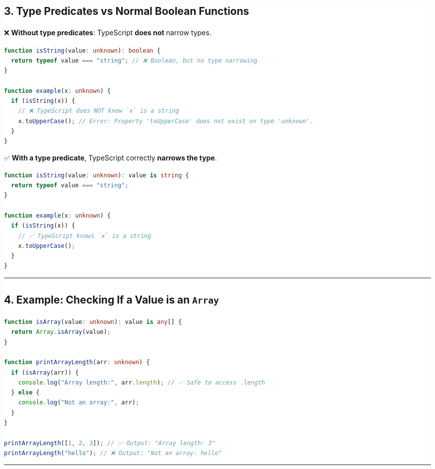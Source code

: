 
## **3. Type Predicates vs Normal Boolean Functions**

❌ **Without type predicates**: TypeScript **does not** narrow types.

```typescript
function isString(value: unknown): boolean {
  return typeof value === "string"; // ❌ Boolean, but no type narrowing
}

function example(x: unknown) {
  if (isString(x)) {
    // ❌ TypeScript does NOT know `x` is a string
    x.toUpperCase(); // Error: Property 'toUpperCase' does not exist on type 'unknown'.
  }
}
```

✅ **With a type predicate**, TypeScript correctly **narrows the type**.

```typescript
function isString(value: unknown): value is string {
  return typeof value === "string";
}

function example(x: unknown) {
  if (isString(x)) {
    // ✅ TypeScript knows `x` is a string
    x.toUpperCase();
  }
}
```

---

## **4. Example: Checking If a Value is an `Array`**

```typescript
function isArray(value: unknown): value is any[] {
  return Array.isArray(value);
}

function printArrayLength(arr: unknown) {
  if (isArray(arr)) {
    console.log("Array length:", arr.length); // ✅ Safe to access .length
  } else {
    console.log("Not an array:", arr);
  }
}

printArrayLength([1, 2, 3]); // ✅ Output: "Array length: 3"
printArrayLength("hello"); // ❌ Output: "Not an array: hello"
```

---